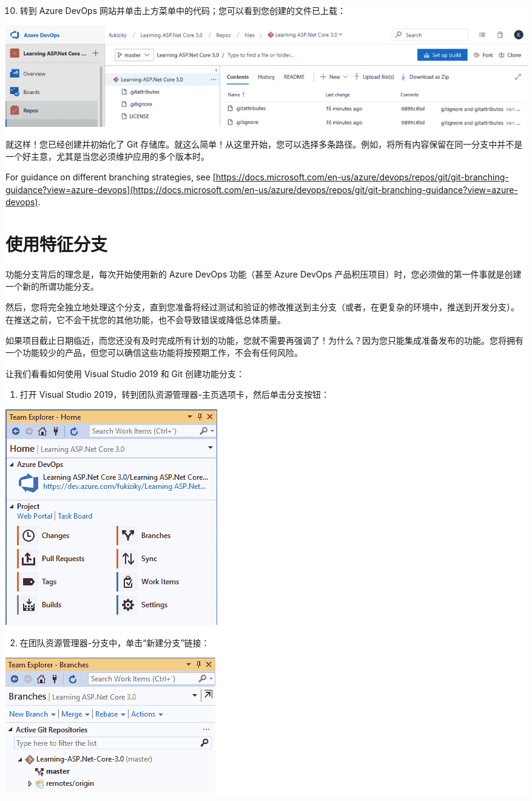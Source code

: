 10.  转到 Azure DevOps 网站并单击上方菜单中的代码；您可以看到您创建的文件已上载：

![](img/53f0d995-99ab-4fde-9115-1f924264e9c6.png)

就这样！您已经创建并初始化了 Git 存储库。就这么简单！从这里开始，您可以选择多条路径。例如，将所有内容保留在同一分支中并不是一个好主意，尤其是当您必须维护应用的多个版本时。

For guidance on different branching strategies, see [https://docs.microsoft.com/en-us/azure/devops/repos/git/git-branching-guidance?view=azure-devops](https://docs.microsoft.com/en-us/azure/devops/repos/git/git-branching-guidance?view=azure-devops).

# 使用特征分支

功能分支背后的理念是，每次开始使用新的 Azure DevOps 功能（甚至 Azure DevOps 产品积压项目）时，您必须做的第一件事就是创建一个新的所谓功能分支。

然后，您将完全独立地处理这个分支，直到您准备将经过测试和验证的修改推送到主分支（或者，在更复杂的环境中，推送到开发分支）。在推送之前，它不会干扰您的其他功能，也不会导致错误或降低总体质量。

如果项目截止日期临近，而您还没有及时完成所有计划的功能，您就不需要再强调了！为什么？因为您只能集成准备发布的功能。您将拥有一个功能较少的产品，但您可以确信这些功能将按预期工作，不会有任何风险。

让我们看看如何使用 Visual Studio 2019 和 Git 创建功能分支：

1.  打开 Visual Studio 2019，转到团队资源管理器-主页选项卡，然后单击分支按钮：

![](img/dfa80526-429d-4eb5-841d-8f50db1352c1.png)

2.  在团队资源管理器-分支中，单击“新建分支”链接：

![](img/7e0fed47-60c8-4559-8c83-79775ca4efe8.png)
